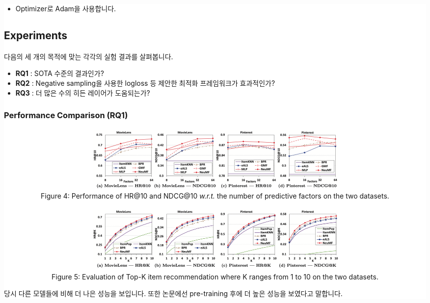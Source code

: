 -   Optimizer로 Adam을 사용합니다.

## Experiments

다음의 세 개의 목적에 맞는 각각의 실험 결과를 살펴봅니다.

-   **RQ1** : SOTA 수준의 결과인가?
-   **RQ2** : Negative sampling을 사용한 logloss 등 제안한 최적화 프레임워크가 효과적인가?
-   **RQ3** : 더 많은 수의 히든 레이어가 도움되는가?

### Performance Comparison (RQ1)

<center>
	<figure>
		<img src="/assets/images/2021-12-12-neural-collaborative-filtering/image-20211212182957260.png" alt="image-20211211101048800" 
		loading="lazy" style="zoom:50%;" />
		<figcaption style="text-align: center;">Figure 4: Performance of HR@10 and NDCG@10 <i>w.r.t.</i> the number of predictive factors on the two datasets.</figcaption>
	</figure>
</center>
<center>
	<figure>
		<img src="/assets/images/2021-12-12-neural-collaborative-filtering/image-20211212183018664.png" alt="image-20211211101048800" 
		loading="lazy" style="zoom:50%;" />
		<figcaption style="text-align: center;">Figure 5: Evaluation of Top-K item recommendation where K ranges from 1 to 10 on the two datasets.</figcaption>
	</figure>
</center>

당시 다른 모델들에 비해 더 나은 성능을 보입니다. 또한 논문에선 pre-training 후에 더 높은 성능을 보였다고 말합니다.
